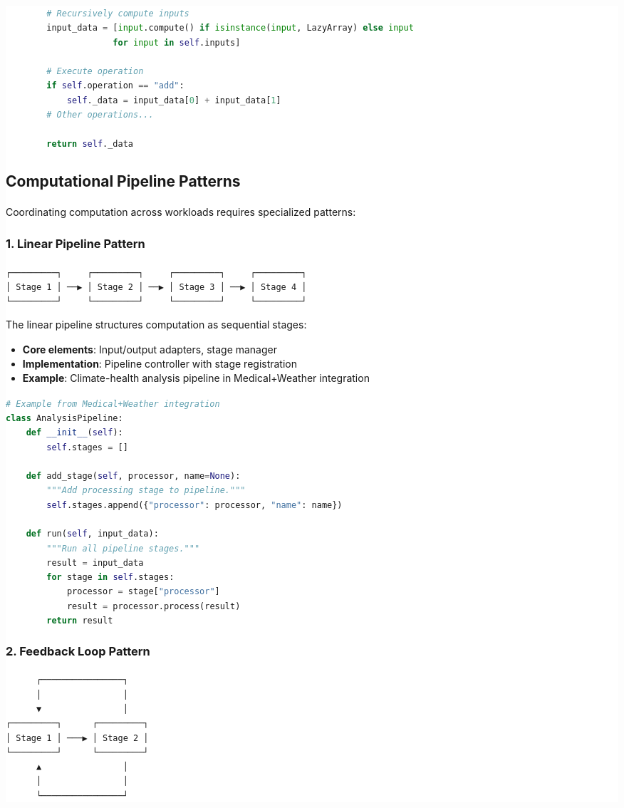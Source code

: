 ```python
        # Recursively compute inputs
        input_data = [input.compute() if isinstance(input, LazyArray) else input 
                     for input in self.inputs]
        
        # Execute operation
        if self.operation == "add":
            self._data = input_data[0] + input_data[1]
        # Other operations...
        
        return self._data
```

## Computational Pipeline Patterns

Coordinating computation across workloads requires specialized patterns:

### 1. Linear Pipeline Pattern

```
┌─────────┐     ┌─────────┐     ┌─────────┐     ┌─────────┐
│ Stage 1 │ ──▶ │ Stage 2 │ ──▶ │ Stage 3 │ ──▶ │ Stage 4 │
└─────────┘     └─────────┘     └─────────┘     └─────────┘
```

The linear pipeline structures computation as sequential stages:

- **Core elements**: Input/output adapters, stage manager
- **Implementation**: Pipeline controller with stage registration
- **Example**: Climate-health analysis pipeline in Medical+Weather integration

```python
# Example from Medical+Weather integration
class AnalysisPipeline:
    def __init__(self):
        self.stages = []
        
    def add_stage(self, processor, name=None):
        """Add processing stage to pipeline."""
        self.stages.append({"processor": processor, "name": name})
        
    def run(self, input_data):
        """Run all pipeline stages."""
        result = input_data
        for stage in self.stages:
            processor = stage["processor"]
            result = processor.process(result)
        return result
```

### 2. Feedback Loop Pattern

```
      ┌────────────────┐
      │                │
      ▼                │
┌─────────┐      ┌─────────┐
│ Stage 1 │ ───▶ │ Stage 2 │
└─────────┘      └─────────┘
      ▲                │
      │                │
      └────────────────┘
```
